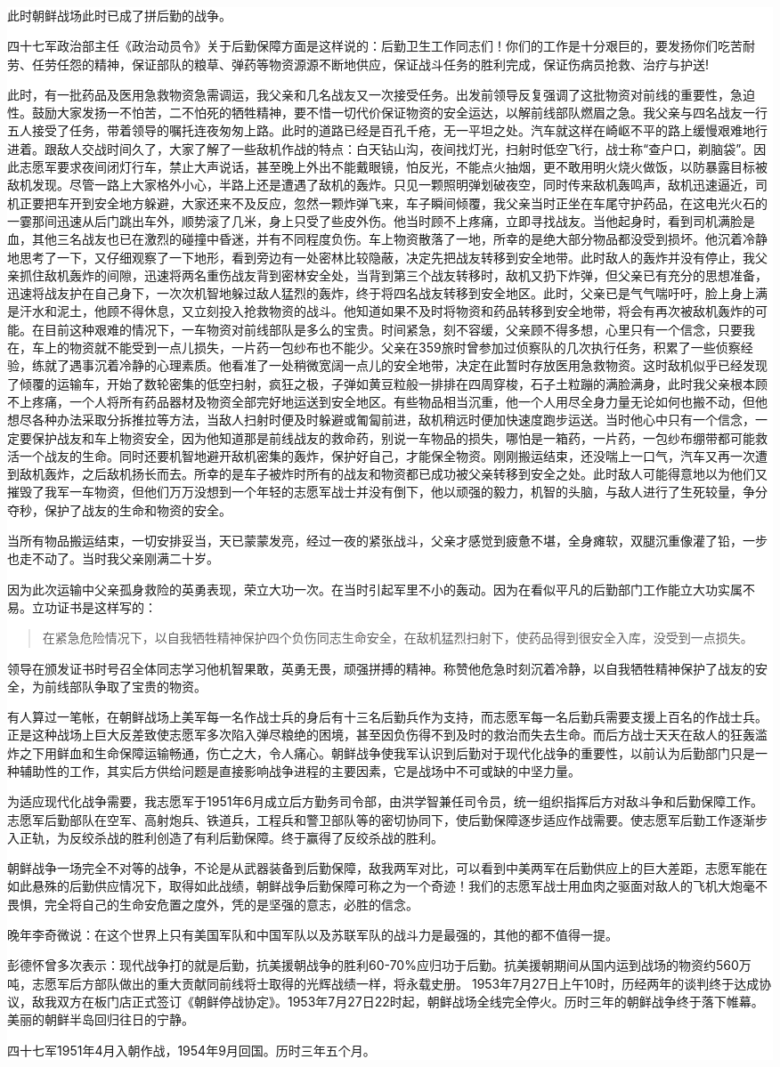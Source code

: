 此时朝鲜战场此时已成了拼后勤的战争。

四十七军政治部主任《政治动员令》关于后勤保障方面是这样说的：后勤卫生工作同志们！你们的工作是十分艰巨的，要发扬你们吃苦耐劳、任劳任怨的精神，保证部队的粮草、弹药等物资源源不断地供应，保证战斗任务的胜利完成，保证伤病员抢救、治疗与护送!

此时，有一批药品及医用急救物资急需调运，我父亲和几名战友又一次接受任务。出发前领导反复强调了这批物资对前线的重要性，急迫性。鼓励大家发扬一不怕苦，二不怕死的牺牲精神，要不惜一切代价保证物资的安全运达，以解前线部队燃眉之急。我父亲与四名战友一行五人接受了任务，带着领导的嘱托连夜匆匆上路。此时的道路已经是百孔千疮，无一平坦之处。汽车就这样在崎岖不平的路上缓慢艰难地行进着。跟敌人交战时间久了，大家了解了一些敌机作战的特点：白天钻山沟，夜间找灯光，扫射时低空飞行，战士称“查户口，剃脑袋”。因此志愿军要求夜间闭灯行车，禁止大声说话，甚至晚上外出不能戴眼镜，怕反光，不能点火抽烟，更不敢用明火烧火做饭，以防暴露目标被敌机发现。尽管一路上大家格外小心，半路上还是遭遇了敌机的轰炸。只见一颗照明弹划破夜空，同时传来敌机轰鸣声，敌机迅速逼近，司机正要把车开到安全地方躲避，大家还来不及反应，忽然一颗炸弹飞来，车子瞬间倾覆，我父亲当时正坐在车尾守护药品，在这电光火石的一霎那间迅速从后门跳出车外，顺势滚了几米，身上只受了些皮外伤。他当时顾不上疼痛，立即寻找战友。当他起身时，看到司机满脸是血，其他三名战友也已在激烈的碰撞中昏迷，并有不同程度负伤。车上物资散落了一地，所幸的是绝大部分物品都没受到损坏。他沉着冷静地思考了一下，又仔细观察了一下地形，看到旁边有一处密林比较隐蔽，决定先把战友转移到安全地带。此时敌人的轰炸并没有停止，我父亲抓住敌机轰炸的间隙，迅速将两名重伤战友背到密林安全处，当背到第三个战友转移时，敌机又扔下炸弹，但父亲已有充分的思想准备，迅速将战友护在自己身下，一次次机智地躲过敌人猛烈的轰炸，终于将四名战友转移到安全地区。此时，父亲已是气气喘吁吁，脸上身上满是汗水和泥土，他顾不得休息，又立刻投入抢救物资的战斗。他知道如果不及时将物资和药品转移到安全地带，将会有再次被敌机轰炸的可能。在目前这种艰难的情况下，一车物资对前线部队是多么的宝贵。时间紧急，刻不容缓，父亲顾不得多想，心里只有一个信念，只要我在，车上的物资就不能受到一点儿损失，一片药一包纱布也不能少。父亲在359旅时曾参加过侦察队的几次执行任务，积累了一些侦察经验，练就了遇事沉着冷静的心理素质。他看准了一处稍微宽阔一点儿的安全地带，决定在此暂时存放医用急救物资。这时敌机似乎已经发现了倾覆的运输车，开始了数轮密集的低空扫射，疯狂之极，子弹如黄豆粒般一排排在四周穿梭，石子土粒蹦的满脸满身，此时我父亲根本顾不上疼痛，一个人将所有药品器材及物资全部完好地运送到安全地区。有些物品相当沉重，他一个人用尽全身力量无论如何也搬不动，但他想尽各种办法采取分拆推拉等方法，当敌人扫射时便及时躲避或匍匐前进，敌机稍远时便加快速度跑步运送。当时他心中只有一个信念，一定要保护战友和车上物资安全，因为他知道那是前线战友的救命药，别说一车物品的损失，哪怕是一箱药，一片药，一包纱布绷带都可能救活一个战友的生命。同时还要机智地避开敌机密集的轰炸，保护好自己，才能保全物资。刚刚搬运结束，还没喘上一口气，汽车又再一次遭到敌机轰炸，之后敌机扬长而去。所幸的是车子被炸时所有的战友和物资都已成功被父亲转移到安全之处。此时敌人可能得意地以为他们又摧毁了我军一车物资，但他们万万没想到一个年轻的志愿军战士并没有倒下，他以顽强的毅力，机智的头脑，与敌人进行了生死较量，争分夺秒，保护了战友的生命和物资的安全。

当所有物品搬运结束，一切安排妥当，天已蒙蒙发亮，经过一夜的紧张战斗，父亲才感觉到疲惫不堪，全身瘫软，双腿沉重像灌了铅，一步也走不动了。当时我父亲刚满二十岁。

因为此次运输中父亲孤身救险的英勇表现，荣立大功一次。在当时引起军里不小的轰动。因为在看似平凡的后勤部门工作能立大功实属不易。立功证书是这样写的：

> 在紧急危险情况下，以自我牺牲精神保护四个负伤同志生命安全，在敌机猛烈扫射下，使药品得到很安全入库，没受到一点损失。

领导在颁发证书时号召全体同志学习他机智果敢，英勇无畏，顽强拼搏的精神。称赞他危急时刻沉着冷静，以自我牺牲精神保护了战友的安全，为前线部队争取了宝贵的物资。

有人算过一笔帐，在朝鲜战场上美军每一名作战士兵的身后有十三名后勤兵作为支持，而志愿军每一名后勤兵需要支援上百名的作战士兵。正是这种战场上巨大反差致使志愿军多次陷入弹尽粮绝的困境，甚至因负伤得不到及时的救治而失去生命。而后方战士天天在敌人的狂轰滥炸之下用鲜血和生命保障运输畅通，伤亡之大，令人痛心。朝鲜战争使我军认识到后勤对于现代化战争的重要性，以前认为后勤部门只是一种辅助性的工作，其实后方供给问题是直接影响战争进程的主要因素，它是战场中不可或缺的中坚力量。

为适应现代化战争需要，我志愿军于1951年6月成立后方勤务司令部，由洪学智兼任司令员，统一组织指挥后方对敌斗争和后勤保障工作。志愿军后勤部队在空军、高射炮兵、铁道兵，工程兵和警卫部队等的密切协同下，使后勤保障逐步适应作战需要。使志愿军后勤工作逐渐步入正轨，为反绞杀战的胜利创造了有利后勤保障。终于赢得了反绞杀战的胜利。

朝鲜战争一场完全不对等的战争，不论是从武器装备到后勤保障，敌我两军对比，可以看到中美两军在后勤供应上的巨大差距，志愿军能在如此悬殊的后勤供应情况下，取得如此战绩，朝鲜战争后勤保障可称之为一个奇迹！我们的志愿军战士用血肉之驱面对敌人的飞机大炮毫不畏惧，完全将自己的生命安危置之度外，凭的是坚强的意志，必胜的信念。

晚年李奇微说：在这个世界上只有美国军队和中国军队以及苏联军队的战斗力是最强的，其他的都不值得一提。

彭德怀曾多次表示：现代战争打的就是后勤，抗美援朝战争的胜利60-70%应归功于后勤。抗美援朝期间从国内运到战场的物资约560万吨，志愿军后方部队做出的重大贡献同前线将士取得的光辉战绩一样，将永载史册。
1953年7月27日上午10时，历经两年的谈判终于达成协议，敌我双方在板门店正式签订《朝鲜停战协定》。1953年7月27日22时起，朝鲜战场全线完全停火。历时三年的朝鲜战争终于落下帷幕。美丽的朝鲜半岛回归往日的宁静。

四十七军1951年4月入朝作战，1954年9月回国。历时三年五个月。 

